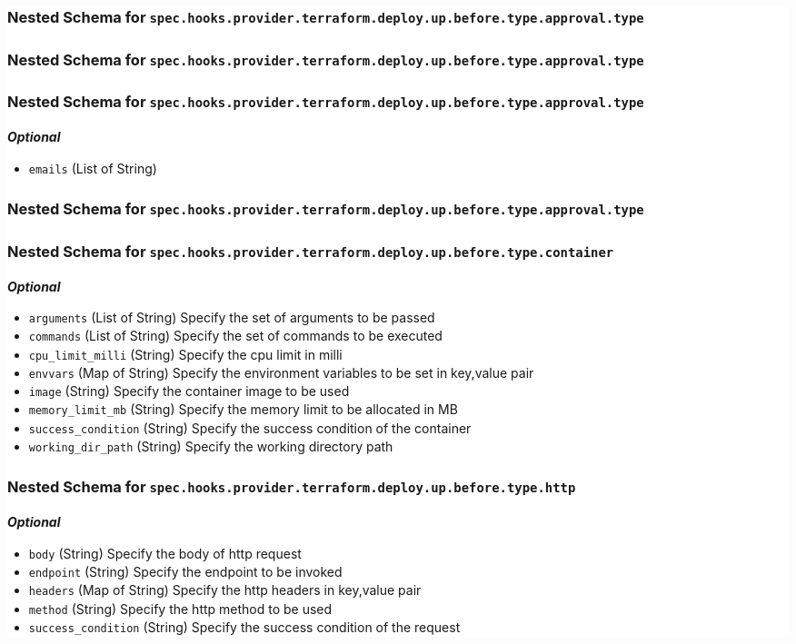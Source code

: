 <a id="nestedblock--spec--hooks--provider--terraform--deploy--up--before--type--approval--email"></a>
### Nested Schema for `spec.hooks.provider.terraform.deploy.up.before.type.approval.type`


<a id="nestedblock--spec--hooks--provider--terraform--deploy--up--before--type--approval--github_pull_request"></a>
### Nested Schema for `spec.hooks.provider.terraform.deploy.up.before.type.approval.type`


<a id="nestedblock--spec--hooks--provider--terraform--deploy--up--before--type--approval--internal"></a>
### Nested Schema for `spec.hooks.provider.terraform.deploy.up.before.type.approval.type`

***Optional***

- `emails` (List of String)


<a id="nestedblock--spec--hooks--provider--terraform--deploy--up--before--type--approval--jira"></a>
### Nested Schema for `spec.hooks.provider.terraform.deploy.up.before.type.approval.type`



<a id="nestedblock--spec--hooks--provider--terraform--deploy--up--before--type--container"></a>
### Nested Schema for `spec.hooks.provider.terraform.deploy.up.before.type.container`

***Optional***

- `arguments` (List of String) Specify the set of arguments to be passed
- `commands` (List of String) Specify the set of commands to be executed
- `cpu_limit_milli` (String) Specify the cpu limit in milli
- `envvars` (Map of String) Specify the environment variables to be set in key,value pair
- `image` (String) Specify the container image to be used
- `memory_limit_mb` (String) Specify the memory limit to be allocated in MB
- `success_condition` (String) Specify the success condition of the container
- `working_dir_path` (String) Specify the working directory path


<a id="nestedblock--spec--hooks--provider--terraform--deploy--up--before--type--http"></a>
### Nested Schema for `spec.hooks.provider.terraform.deploy.up.before.type.http`

***Optional***

- `body` (String) Specify the body of http request
- `endpoint` (String) Specify the endpoint to be invoked
- `headers` (Map of String) Specify the http headers in key,value pair
- `method` (String) Specify the http method to be used
- `success_condition` (String) Specify the success condition of the request
